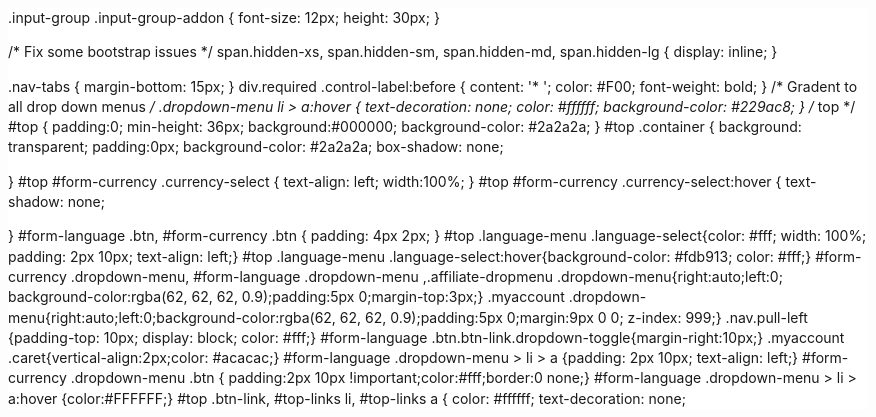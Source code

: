 .input-group .input-group-addon {
	font-size: 12px;
	height: 30px;
}

/* Fix some bootstrap issues */
span.hidden-xs, span.hidden-sm, span.hidden-md, span.hidden-lg {
	display: inline;
}

.nav-tabs {
	margin-bottom: 15px;
}
div.required .control-label:before {
	content: '* ';
	color: #F00;
	font-weight: bold;
}
/* Gradent to all drop down menus */
.dropdown-menu li > a:hover {
	text-decoration: none;
	color: #ffffff;
	background-color: #229ac8;
}
/* top */
#top {
	padding:0;
	min-height: 36px;
	background:#000000;
	background-color: #2a2a2a;
}
#top .container {
    background: transparent;
	padding:0px;
	background-color: #2a2a2a;
	box-shadow: none;

}
#top #form-currency .currency-select {
	text-align: left;
	width:100%;
}
#top #form-currency .currency-select:hover {
	text-shadow: none;

}
#form-language .btn, #form-currency .btn {
    padding: 4px 2px;
}
#top .language-menu .language-select{color: #fff; width: 100%; padding: 2px 10px; text-align: left;}
#top .language-menu .language-select:hover{background-color: #fdb913; color: #fff;}
#form-currency .dropdown-menu, #form-language .dropdown-menu ,.affiliate-dropmenu .dropdown-menu{right:auto;left:0; background-color:rgba(62, 62, 62, 0.9);padding:5px 0;margin-top:3px;}
.myaccount .dropdown-menu{right:auto;left:0;background-color:rgba(62, 62, 62, 0.9);padding:5px 0;margin:9px 0 0;   z-index: 999;}
.nav.pull-left {padding-top: 10px; display: block; color: #fff;}
#form-language .btn.btn-link.dropdown-toggle{margin-right:10px;}
.myaccount  .caret{vertical-align:2px;color: #acacac;}
#form-language .dropdown-menu > li > a {padding: 2px 10px;   text-align: left;}
#form-currency .dropdown-menu .btn { padding:2px 10px !important;color:#fff;border:0 none;}
#form-language .dropdown-menu > li > a:hover {color:#FFFFFF;}
#top .btn-link, #top-links li, #top-links a {
	color: #ffffff;	
	text-decoration: none;
